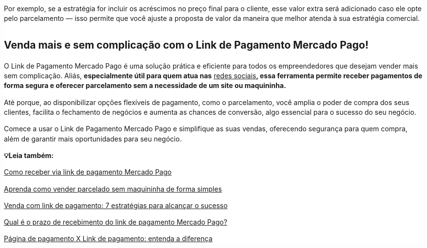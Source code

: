 Por exemplo, se a estratégia for incluir os acréscimos no preço final para o cliente, esse valor extra será adicionado caso ele opte pelo parcelamento — isso permite que você ajuste a proposta de valor da maneira que melhor atenda à sua estratégia comercial.

## **Venda mais e sem complicação com o Link de Pagamento Mercado Pago!**

O Link de Pagamento Mercado Pago é uma solução prática e eficiente para todos os empreendedores que desejam vender mais sem complicação. Aliás, **especialmente útil para quem atua nas** [redes sociais](https://meubolso.mercadopago.com.br/estrategias-para-vender-nas-redes-sociais-durante-a-black-friday)**, essa ferramenta permite receber pagamentos de forma segura e oferecer parcelamento sem a necessidade de um site ou maquininha.**

Até porque, ao disponibilizar opções flexíveis de pagamento, como o parcelamento, você amplia o poder de compra dos seus clientes, facilita o fechamento de negócios e aumenta as chances de conversão, algo essencial para o sucesso do seu negócio.

Comece a usar o Link de Pagamento Mercado Pago e simplifique as suas vendas, oferecendo segurança para quem compra, além de garantir mais oportunidades para seu negócio.

**💡Leia também:**

[Como receber via link de pagamento Mercado Pago](https://meubolso.mercadopago.com.br/receber-link-de-pagamento-mercado-pago)

[Aprenda como vender parcelado sem maquininha de forma simples](https://meubolso.mercadopago.com.br/como-vender-parcelado-sem-maquininha)

[Venda com link de pagamento: 7 estratégias para alcançar o sucesso](https://meubolso.mercadopago.com.br/venda-com-link-de-pagamento)

[Qual é o prazo de recebimento do link de pagamento Mercado Pago?](https://meubolso.mercadopago.com.br/qual-e-o-prazo-de-recebimento-do-link-de-pagamento-mercado-pago)

[Página de pagamento X Link de pagamento: entenda a diferença](https://meubolso.mercadopago.com.br/qual-a-diferenca-de-pagina-de-pagamento-e-link-de-pagamento)